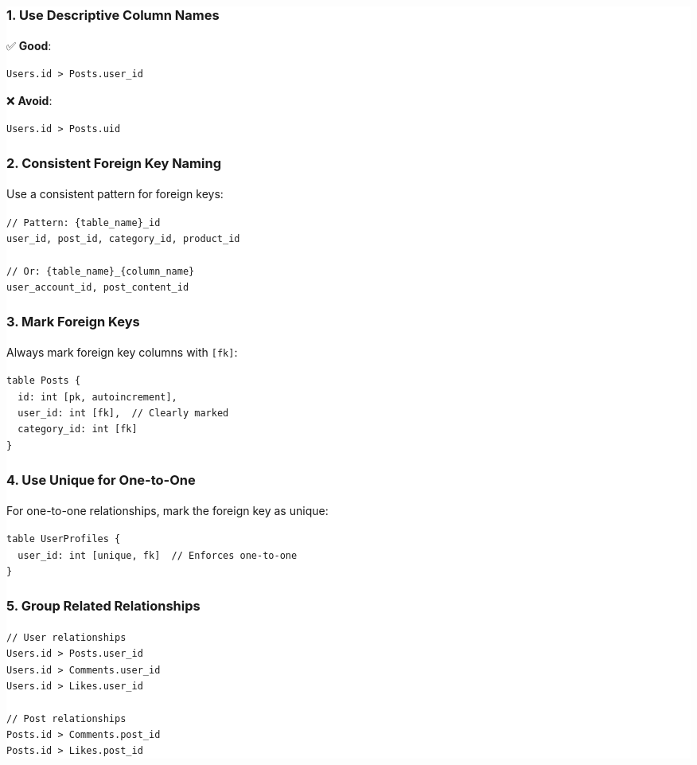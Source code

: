 ### 1. Use Descriptive Column Names

✅ **Good**:
```
Users.id > Posts.user_id
```

❌ **Avoid**:
```
Users.id > Posts.uid
```

### 2. Consistent Foreign Key Naming

Use a consistent pattern for foreign keys:

```
// Pattern: {table_name}_id
user_id, post_id, category_id, product_id

// Or: {table_name}_{column_name}
user_account_id, post_content_id
```

### 3. Mark Foreign Keys

Always mark foreign key columns with `[fk]`:

```
table Posts {
  id: int [pk, autoincrement],
  user_id: int [fk],  // Clearly marked
  category_id: int [fk]
}
```

### 4. Use Unique for One-to-One

For one-to-one relationships, mark the foreign key as unique:

```
table UserProfiles {
  user_id: int [unique, fk]  // Enforces one-to-one
}
```

### 5. Group Related Relationships

```
// User relationships
Users.id > Posts.user_id
Users.id > Comments.user_id
Users.id > Likes.user_id

// Post relationships
Posts.id > Comments.post_id
Posts.id > Likes.post_id
```
